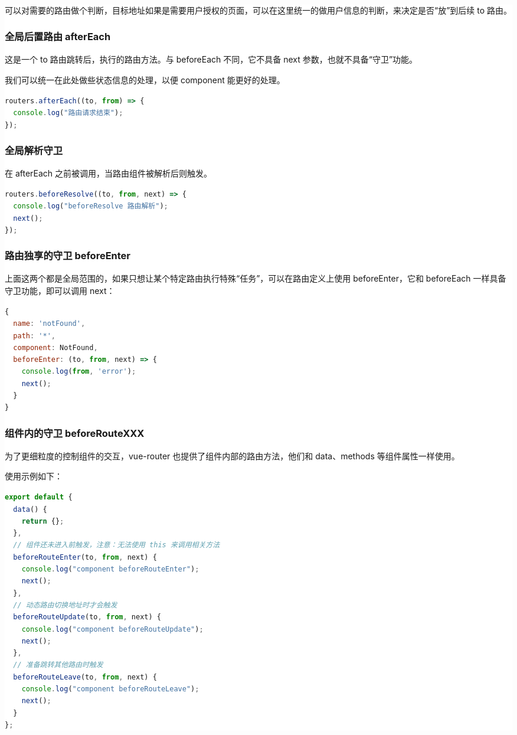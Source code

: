 可以对需要的路由做个判断，目标地址如果是需要用户授权的页面，可以在这里统一的做用户信息的判断，来决定是否“放”到后续 to 路由。

### 全局后置路由 afterEach

这是一个 to 路由跳转后，执行的路由方法。与 beforeEach 不同，它不具备 next 参数，也就不具备“守卫”功能。

我们可以统一在此处做些状态信息的处理，以便 component 能更好的处理。

```js
routers.afterEach((to, from) => {
  console.log("路由请求结束");
});
```

### 全局解析守卫

在 afterEach 之前被调用，当路由组件被解析后则触发。

```js
routers.beforeResolve((to, from, next) => {
  console.log("beforeResolve 路由解析");
  next();
});
```

### 路由独享的守卫 beforeEnter

上面这两个都是全局范围的，如果只想让某个特定路由执行特殊“任务”，可以在路由定义上使用 beforeEnter，它和 beforeEach 一样具备守卫功能，即可以调用 next：

```js
{
  name: 'notFound',
  path: '*',
  component: NotFound,
  beforeEnter: (to, from, next) => {
    console.log(from, 'error');
    next();
  }
}
```

### 组件内的守卫 beforeRouteXXX

为了更细粒度的控制组件的交互，vue-router 也提供了组件内部的路由方法，他们和 data、methods 等组件属性一样使用。

使用示例如下：

```js
export default {
  data() {
    return {};
  },
  // 组件还未进入前触发，注意：无法使用 this 来调用相关方法
  beforeRouteEnter(to, from, next) {
    console.log("component beforeRouteEnter");
    next();
  },
  // 动态路由切换地址时才会触发
  beforeRouteUpdate(to, from, next) {
    console.log("component beforeRouteUpdate");
    next();
  },
  // 准备跳转其他路由时触发
  beforeRouteLeave(to, from, next) {
    console.log("component beforeRouteLeave");
    next();
  }
};
```